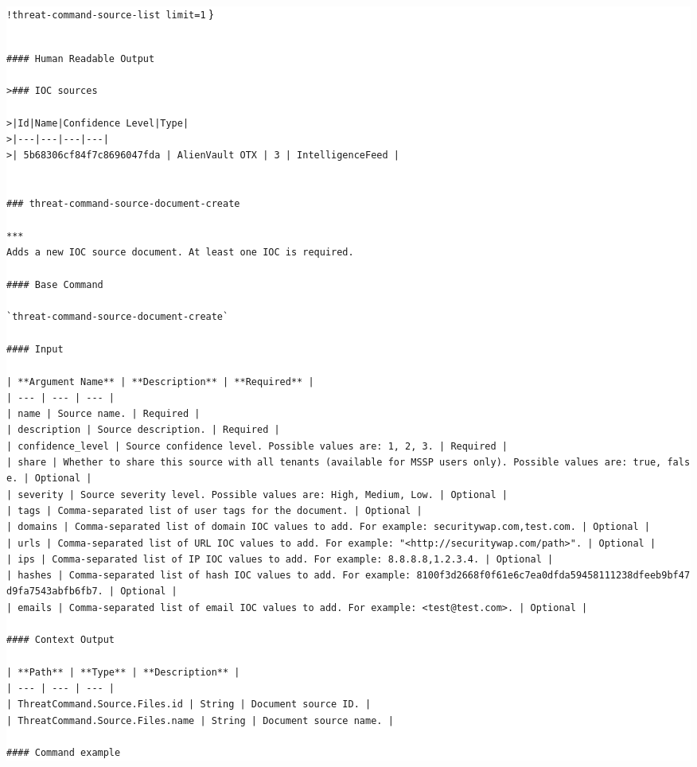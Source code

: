 ```!threat-command-source-list limit=1```
}
```

#### Human Readable Output

>### IOC sources

>|Id|Name|Confidence Level|Type|
>|---|---|---|---|
>| 5b68306cf84f7c8696047fda | AlienVault OTX | 3 | IntelligenceFeed |


### threat-command-source-document-create

***
Adds a new IOC source document. At least one IOC is required.

#### Base Command

`threat-command-source-document-create`

#### Input

| **Argument Name** | **Description** | **Required** |
| --- | --- | --- |
| name | Source name. | Required | 
| description | Source description. | Required | 
| confidence_level | Source confidence level. Possible values are: 1, 2, 3. | Required | 
| share | Whether to share this source with all tenants (available for MSSP users only). Possible values are: true, false. | Optional | 
| severity | Source severity level. Possible values are: High, Medium, Low. | Optional | 
| tags | Comma-separated list of user tags for the document. | Optional | 
| domains | Comma-separated list of domain IOC values to add. For example: securitywap.com,test.com. | Optional | 
| urls | Comma-separated list of URL IOC values to add. For example: "<http://securitywap.com/path>". | Optional | 
| ips | Comma-separated list of IP IOC values to add. For example: 8.8.8.8,1.2.3.4. | Optional | 
| hashes | Comma-separated list of hash IOC values to add. For example: 8100f3d2668f0f61e6c7ea0dfda59458111238dfeeb9bf47d9fa7543abfb6fb7. | Optional | 
| emails | Comma-separated list of email IOC values to add. For example: <test@test.com>. | Optional | 

#### Context Output

| **Path** | **Type** | **Description** |
| --- | --- | --- |
| ThreatCommand.Source.Files.id | String | Document source ID. | 
| ThreatCommand.Source.Files.name | String | Document source name. | 

#### Command example
